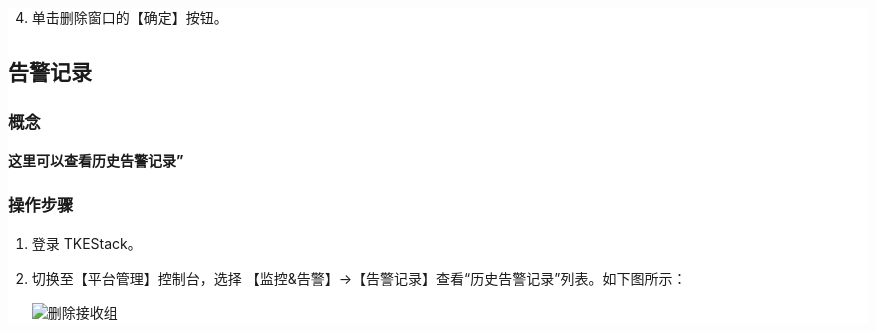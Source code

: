 4. 单击删除窗口的【确定】按钮。

## 告警记录

### 概念

**这里可以查看历史告警记录”**

### 操作步骤

1. 登录 TKEStack。
2. 切换至【平台管理】控制台，选择 【监控&告警】-&gt;【告警记录】查看“历史告警记录”列表。如下图所示：

   ![&#x5220;&#x9664;&#x63A5;&#x6536;&#x7EC4;](../../.gitbook/assets/告警记录.png)

